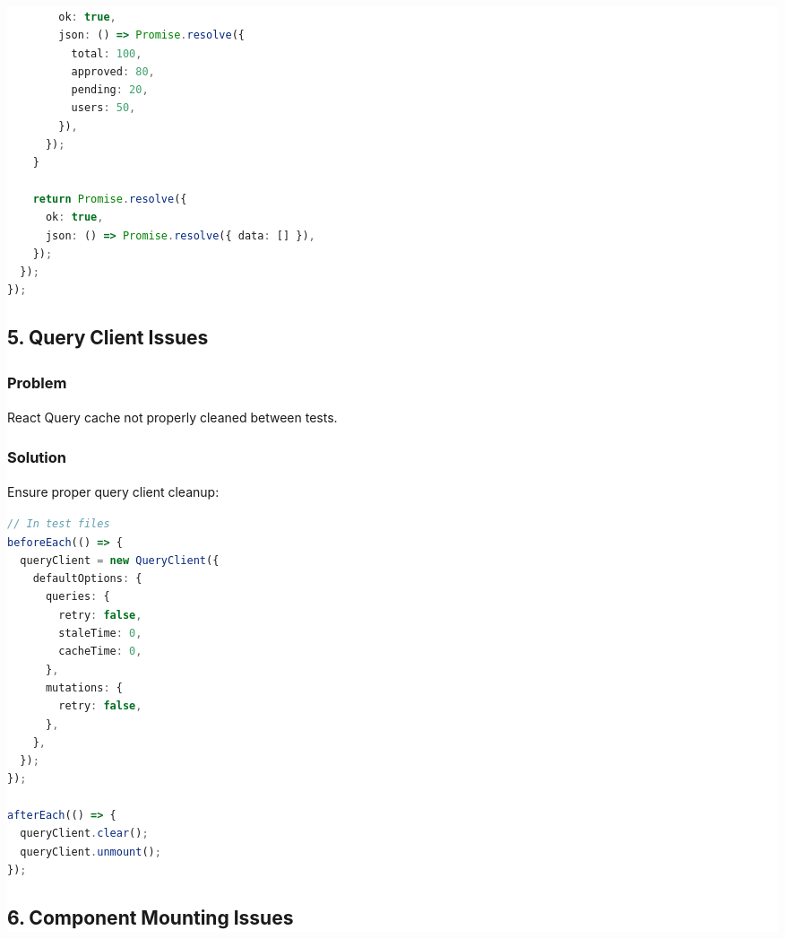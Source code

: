 ```typescript
        ok: true,
        json: () => Promise.resolve({
          total: 100,
          approved: 80,
          pending: 20,
          users: 50,
        }),
      });
    }
    
    return Promise.resolve({
      ok: true,
      json: () => Promise.resolve({ data: [] }),
    });
  });
});
```

## 5. Query Client Issues

### Problem
React Query cache not properly cleaned between tests.

### Solution
Ensure proper query client cleanup:

```typescript
// In test files
beforeEach(() => {
  queryClient = new QueryClient({
    defaultOptions: {
      queries: { 
        retry: false,
        staleTime: 0,
        cacheTime: 0,
      },
      mutations: { 
        retry: false,
      },
    },
  });
});

afterEach(() => {
  queryClient.clear();
  queryClient.unmount();
});
```

## 6. Component Mounting Issues
